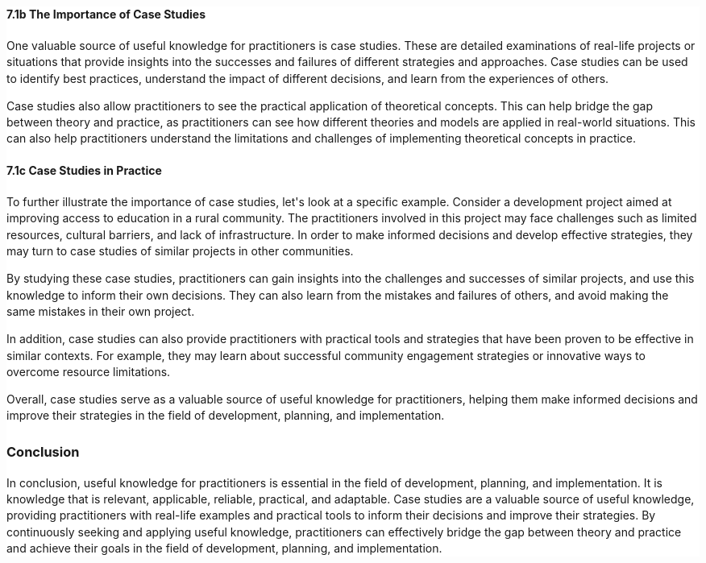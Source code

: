 

#### 7.1b The Importance of Case Studies



One valuable source of useful knowledge for practitioners is case studies. These are detailed examinations of real-life projects or situations that provide insights into the successes and failures of different strategies and approaches. Case studies can be used to identify best practices, understand the impact of different decisions, and learn from the experiences of others.



Case studies also allow practitioners to see the practical application of theoretical concepts. This can help bridge the gap between theory and practice, as practitioners can see how different theories and models are applied in real-world situations. This can also help practitioners understand the limitations and challenges of implementing theoretical concepts in practice.



#### 7.1c Case Studies in Practice



To further illustrate the importance of case studies, let's look at a specific example. Consider a development project aimed at improving access to education in a rural community. The practitioners involved in this project may face challenges such as limited resources, cultural barriers, and lack of infrastructure. In order to make informed decisions and develop effective strategies, they may turn to case studies of similar projects in other communities.



By studying these case studies, practitioners can gain insights into the challenges and successes of similar projects, and use this knowledge to inform their own decisions. They can also learn from the mistakes and failures of others, and avoid making the same mistakes in their own project.



In addition, case studies can also provide practitioners with practical tools and strategies that have been proven to be effective in similar contexts. For example, they may learn about successful community engagement strategies or innovative ways to overcome resource limitations.



Overall, case studies serve as a valuable source of useful knowledge for practitioners, helping them make informed decisions and improve their strategies in the field of development, planning, and implementation.



### Conclusion



In conclusion, useful knowledge for practitioners is essential in the field of development, planning, and implementation. It is knowledge that is relevant, applicable, reliable, practical, and adaptable. Case studies are a valuable source of useful knowledge, providing practitioners with real-life examples and practical tools to inform their decisions and improve their strategies. By continuously seeking and applying useful knowledge, practitioners can effectively bridge the gap between theory and practice and achieve their goals in the field of development, planning, and implementation.



